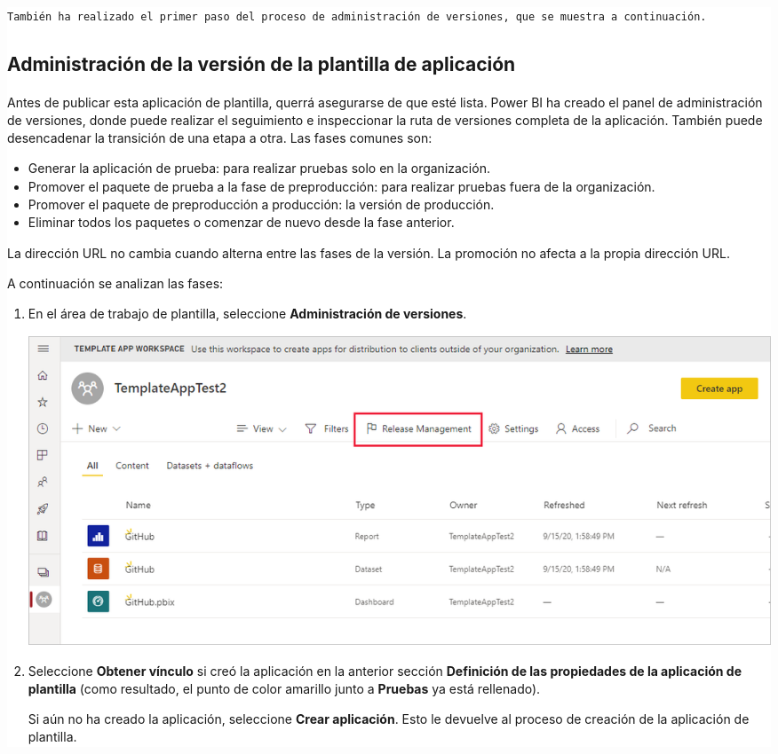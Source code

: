     También ha realizado el primer paso del proceso de administración de versiones, que se muestra a continuación.

## <a name="manage-the-template-app-release"></a>Administración de la versión de la plantilla de aplicación

Antes de publicar esta aplicación de plantilla, querrá asegurarse de que esté lista. Power BI ha creado el panel de administración de versiones, donde puede realizar el seguimiento e inspeccionar la ruta de versiones completa de la aplicación. También puede desencadenar la transición de una etapa a otra. Las fases comunes son:

- Generar la aplicación de prueba: para realizar pruebas solo en la organización.
- Promover el paquete de prueba a la fase de preproducción: para realizar pruebas fuera de la organización.
- Promover el paquete de preproducción a producción: la versión de producción.
- Eliminar todos los paquetes o comenzar de nuevo desde la fase anterior.

La dirección URL no cambia cuando alterna entre las fases de la versión. La promoción no afecta a la propia dirección URL.

A continuación se analizan las fases:

1. En el área de trabajo de plantilla, seleccione **Administración de versiones**.

    ![Icono de Release Management](media/service-template-apps-create/power-bi-release-management-icon.png)

2. Seleccione **Obtener vínculo** si creó la aplicación en la anterior sección **Definición de las propiedades de la aplicación de plantilla** (como resultado, el punto de color amarillo junto a **Pruebas** ya está rellenado).

    Si aún no ha creado la aplicación, seleccione **Crear aplicación**. Esto le devuelve al proceso de creación de la aplicación de plantilla.
